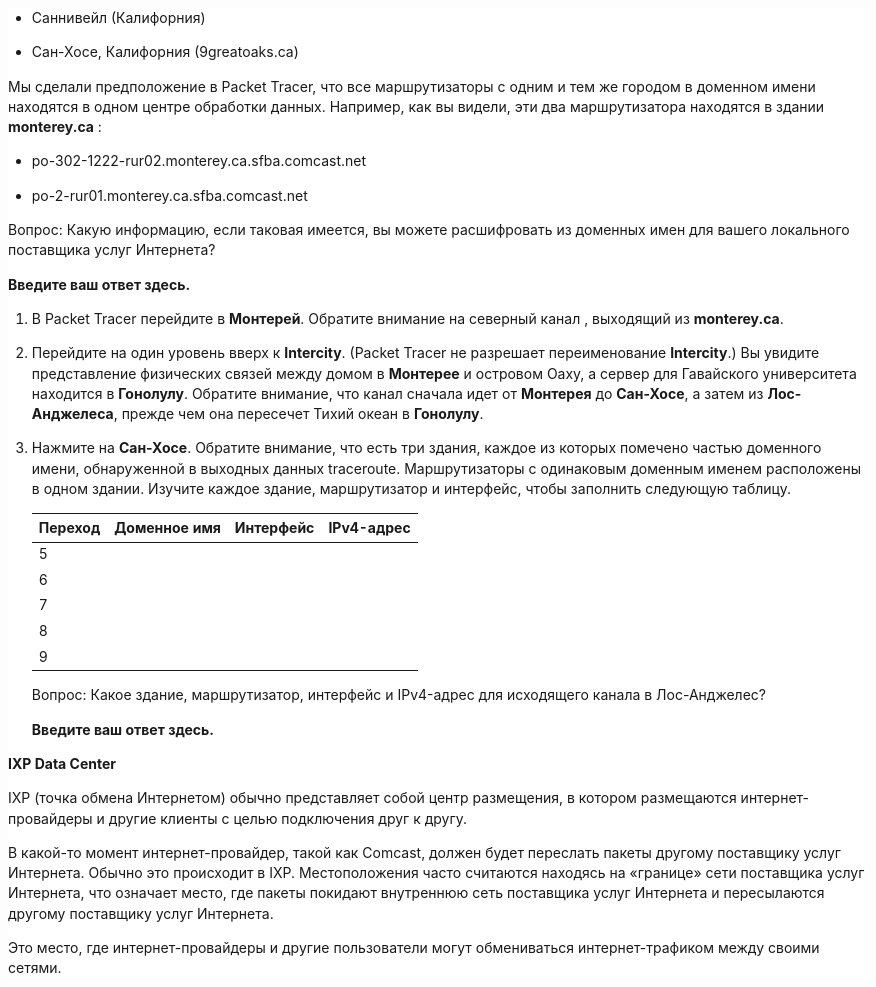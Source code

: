 -   Саннивейл (Калифорния)

-   Сан-Хосе, Калифорния (9greatoaks.ca)

Мы сделали предположение в Packet Tracer, что все маршрутизаторы с одним и тем же городом в доменном имени находятся в одном центре обработки данных. Например, как вы видели, эти два маршрутизатора находятся в здании **monterey.ca** :

-   po-302-1222-rur02.monterey.ca.sfba.comcast.net

-   po-2-rur01.monterey.ca.sfba.comcast.net

Вопрос: Какую информацию, если таковая имеется, вы можете расшифровать из доменных имен для вашего локального поставщика услуг Интернета?

**Введите ваш ответ здесь.**

1.  В Packet Tracer перейдите в **Монтерей**. Обратите внимание на северный канал , выходящий из **monterey.ca**.

2.  Перейдите на один уровень вверх к **Intercity**. (Packet Tracer не разрешает переименование **Intercity**.) Вы увидите представление физических связей между домом в **Монтерее** и островом Оаху, а сервер для Гавайского университета находится в **Гонолулу**. Обратите внимание, что канал сначала идет от **Монтерея** до **Сан-Хосе**, а затем из **Лос-Анджелеса**, прежде чем она пересечет Тихий океан в **Гонолулу**.

3.  Нажмите на **Сан-Хосе**. Обратите внимание, что есть три здания, каждое из которых помечено частью доменного имени, обнаруженной в выходных данных traceroute. Маршрутизаторы с одинаковым доменным именем расположены в одном здании. Изучите каждое здание, маршрутизатор и интерфейс, чтобы заполнить следующую таблицу.

    | Переход | Доменное имя | Интерфейс | IPv4-адрес |
    |---------|--------------|-----------|------------|
    | 5       |              |           |            |
    | 6       |              |           |            |
    | 7       |              |           |            |
    | 8       |              |           |            |
    | 9       |              |           |            |

    Вопрос: Какое здание, маршрутизатор, интерфейс и IPv4-адрес для исходящего канала в Лос-Анджелес?

    **Введите ваш ответ здесь.**

**IXP Data Center**

IXP (точка обмена Интернетом) обычно представляет собой центр размещения, в котором размещаются интернет-провайдеры и другие клиенты с целью подключения друг к другу.

В какой-то момент интернет-провайдер, такой как Comcast, должен будет переслать пакеты другому поставщику услуг Интернета. Обычно это происходит в IXP. Местоположения часто считаются находясь на «границе» сети поставщика услуг Интернета, что означает место, где пакеты покидают внутреннюю сеть поставщика услуг Интернета и пересылаются другому поставщику услуг Интернета.

Это место, где интернет-провайдеры и другие пользователи могут обмениваться интернет-трафиком между своими сетями.
